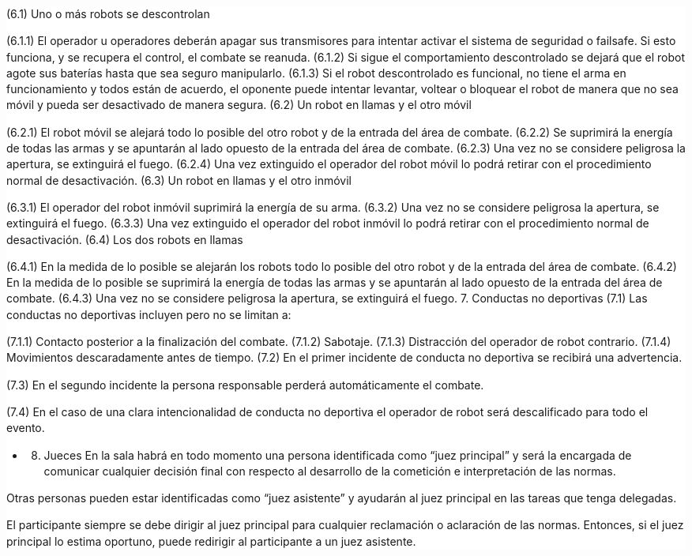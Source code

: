 (6.1) Uno o más robots se descontrolan

(6.1.1) El operador u operadores deberán apagar sus transmisores para intentar activar el sistema de seguridad o failsafe. Si esto funciona, y se recupera el control, el combate se reanuda.
(6.1.2) Si sigue el comportamiento descontrolado se dejará que el robot agote sus baterías hasta que sea seguro manipularlo.
(6.1.3) Si el robot descontrolado es funcional, no tiene el arma en funcionamiento y todos están de acuerdo, el oponente puede intentar levantar, voltear o bloquear el robot de manera que no sea móvil y pueda ser desactivado de manera segura.
(6.2) Un robot en llamas y el otro móvil

(6.2.1) El robot móvil se alejará todo lo posible del otro robot y de la entrada del área de combate.
(6.2.2) Se suprimirá la energía de todas las armas y se apuntarán al lado opuesto de la entrada del área de combate.
(6.2.3) Una vez no se considere peligrosa la apertura, se extinguirá el fuego.
(6.2.4) Una vez extinguido el operador del robot móvil lo podrá retirar con el procedimiento normal de desactivación.
(6.3) Un robot en llamas y el otro inmóvil

(6.3.1) El operador del robot inmóvil suprimirá la energía de su arma.
(6.3.2) Una vez no se considere peligrosa la apertura, se extinguirá el fuego.
(6.3.3) Una vez extinguido el operador del robot inmóvil lo podrá retirar con el procedimiento normal de desactivación.
(6.4) Los dos robots en llamas

(6.4.1) En la medida de lo posible se alejarán los robots todo lo posible del otro robot y de la entrada del área de combate.
(6.4.2) En la medida de lo posible se suprimirá la energía de todas las armas y se apuntarán al lado opuesto de la entrada del área de combate.
(6.4.3) Una vez no se considere peligrosa la apertura, se extinguirá el fuego.
7. Conductas no deportivas
(7.1) Las conductas no deportivas incluyen pero no se limitan a:

(7.1.1) Contacto posterior a la finalización del combate.
(7.1.2) Sabotaje.
(7.1.3) Distracción del operador de robot contrario.
(7.1.4) Movimientos descaradamente antes de tiempo.
(7.2) En el primer incidente de conducta no deportiva se recibirá una advertencia.

(7.3) En el segundo incidente la persona responsable perderá automáticamente el combate.

(7.4) En el caso de una clara intencionalidad de conducta no deportiva el operador de robot será descalificado para todo el evento.

- 8. Jueces
En la sala habrá en todo momento una persona identificada como “juez principal” y será la encargada de comunicar cualquier decisión final con respecto al desarrollo de la cometición e interpretación de las normas.

Otras personas pueden estar identificadas como “juez asistente” y ayudarán al juez principal en las tareas que tenga delegadas.

El participante siempre se debe dirigir al juez principal para cualquier reclamación o aclaración de las normas. Entonces, si el juez principal lo estima oportuno, puede redirigir al participante a un juez asistente.
